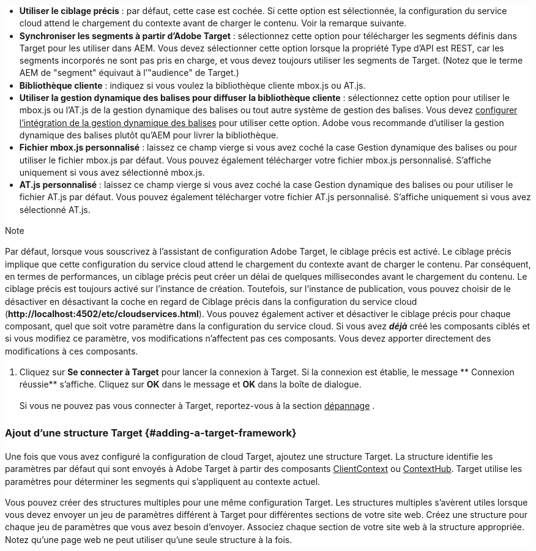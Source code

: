    * **Utiliser le ciblage précis** : par défaut, cette case est cochée. Si cette option est sélectionnée, la configuration du service cloud attend le chargement du contexte avant de charger le contenu. Voir la remarque suivante.
   * **Synchroniser les segments à partir d’Adobe Target** : sélectionnez cette option pour télécharger les segments définis dans Target pour les utiliser dans AEM. Vous devez sélectionner cette option lorsque la propriété Type d’API est REST, car les segments incorporés ne sont pas pris en charge, et vous devez toujours utiliser les segments de Target. (Notez que le terme AEM de &quot;segment&quot; équivaut à l’&quot;audience&quot; de Target.)
   * **Bibliothèque cliente** : indiquez si vous voulez la bibliothèque cliente mbox.js ou AT.js.
   * **Utiliser la gestion dynamique des balises pour diffuser la bibliothèque cliente** : sélectionnez cette option pour utiliser le mbox.js ou l’AT.js de la gestion dynamique des balises ou tout autre système de gestion des balises. Vous devez [configurer l’intégration de la gestion dynamique des balises](/help/sites-administering/dtm.md) pour utiliser cette option. Adobe vous recommande d’utiliser la gestion dynamique des balises plutôt qu’AEM pour livrer la bibliothèque.
   * **Fichier mbox.js personnalisé** : laissez ce champ vierge si vous avez coché la case Gestion dynamique des balises ou pour utiliser le fichier mbox.js par défaut. Vous pouvez également télécharger votre fichier mbox.js personnalisé. S’affiche uniquement si vous avez sélectionné mbox.js.
   * **AT.js personnalisé** : laissez ce champ vierge si vous avez coché la case Gestion dynamique des balises ou pour utiliser le fichier AT.js par défaut. Vous pouvez également télécharger votre fichier AT.js personnalisé. S’affiche uniquement si vous avez sélectionné AT.js.

   >[!NOTE]
   Par défaut, lorsque vous souscrivez à l’assistant de configuration Adobe Target, le ciblage précis est activé.
   Le ciblage précis implique que cette configuration du service cloud attend le chargement du contexte avant de charger le contenu. Par conséquent, en termes de performances, un ciblage précis peut créer un délai de quelques millisecondes avant le chargement du contenu.
   Le ciblage précis est toujours activé sur l’instance de création. Toutefois, sur l’instance de publication, vous pouvez choisir de le désactiver en désactivant la coche en regard de Ciblage précis dans la configuration du service cloud (**http://localhost:4502/etc/cloudservices.html**). Vous pouvez également activer et désactiver le ciblage précis pour chaque composant, quel que soit votre paramètre dans la configuration du service cloud.
   Si vous avez ***déjà*** créé les composants ciblés et si vous modifiez ce paramètre, vos modifications n’affectent pas ces composants. Vous devez apporter directement des modifications à ces composants.

1. Cliquez sur **Se connecter à Target** pour lancer la connexion à Target. Si la connexion est établie, le message ** Connexion réussie** s’affiche. Cliquez sur **OK** dans le message et **OK** dans la boîte de dialogue.

   Si vous ne pouvez pas vous connecter à Target, reportez-vous à la section [dépannage](/help/sites-administering/target-configuring.md#troubleshooting-target-connection-problems) .

### Ajout d’une structure Target {#adding-a-target-framework}

Une fois que vous avez configuré la configuration de cloud Target, ajoutez une structure Target. La structure identifie les paramètres par défaut qui sont envoyés à Adobe Target à partir des composants [ClientContext](/help/sites-administering/client-context.md) ou [ContextHub](/help/sites-administering/contexthub-config.md). Target utilise les paramètres pour déterminer les segments qui s’appliquent au contexte actuel.

Vous pouvez créer des structures multiples pour une même configuration Target. Les structures multiples s’avèrent utiles lorsque vous devez envoyer un jeu de paramètres différent à Target pour différentes sections de votre site web. Créez une structure pour chaque jeu de paramètres que vous avez besoin d’envoyer. Associez chaque section de votre site web à la structure appropriée. Notez qu’une page web ne peut utiliser qu’une seule structure à la fois.
